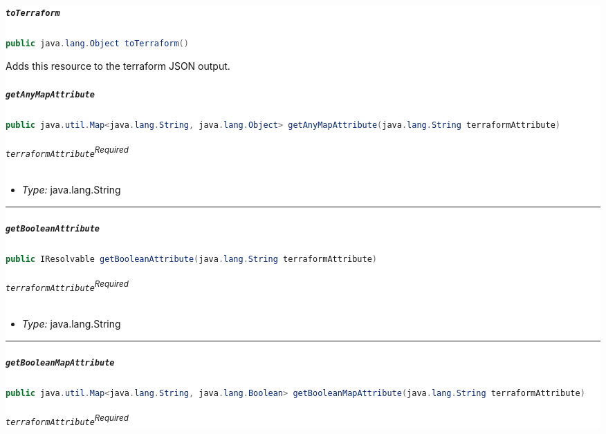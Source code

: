 ##### `toTerraform` <a name="toTerraform" id="@cdktf/provider-cloudflare.healthcheck.Healthcheck.toTerraform"></a>

```java
public java.lang.Object toTerraform()
```

Adds this resource to the terraform JSON output.

##### `getAnyMapAttribute` <a name="getAnyMapAttribute" id="@cdktf/provider-cloudflare.healthcheck.Healthcheck.getAnyMapAttribute"></a>

```java
public java.util.Map<java.lang.String, java.lang.Object> getAnyMapAttribute(java.lang.String terraformAttribute)
```

###### `terraformAttribute`<sup>Required</sup> <a name="terraformAttribute" id="@cdktf/provider-cloudflare.healthcheck.Healthcheck.getAnyMapAttribute.parameter.terraformAttribute"></a>

- *Type:* java.lang.String

---

##### `getBooleanAttribute` <a name="getBooleanAttribute" id="@cdktf/provider-cloudflare.healthcheck.Healthcheck.getBooleanAttribute"></a>

```java
public IResolvable getBooleanAttribute(java.lang.String terraformAttribute)
```

###### `terraformAttribute`<sup>Required</sup> <a name="terraformAttribute" id="@cdktf/provider-cloudflare.healthcheck.Healthcheck.getBooleanAttribute.parameter.terraformAttribute"></a>

- *Type:* java.lang.String

---

##### `getBooleanMapAttribute` <a name="getBooleanMapAttribute" id="@cdktf/provider-cloudflare.healthcheck.Healthcheck.getBooleanMapAttribute"></a>

```java
public java.util.Map<java.lang.String, java.lang.Boolean> getBooleanMapAttribute(java.lang.String terraformAttribute)
```

###### `terraformAttribute`<sup>Required</sup> <a name="terraformAttribute" id="@cdktf/provider-cloudflare.healthcheck.Healthcheck.getBooleanMapAttribute.parameter.terraformAttribute"></a>
